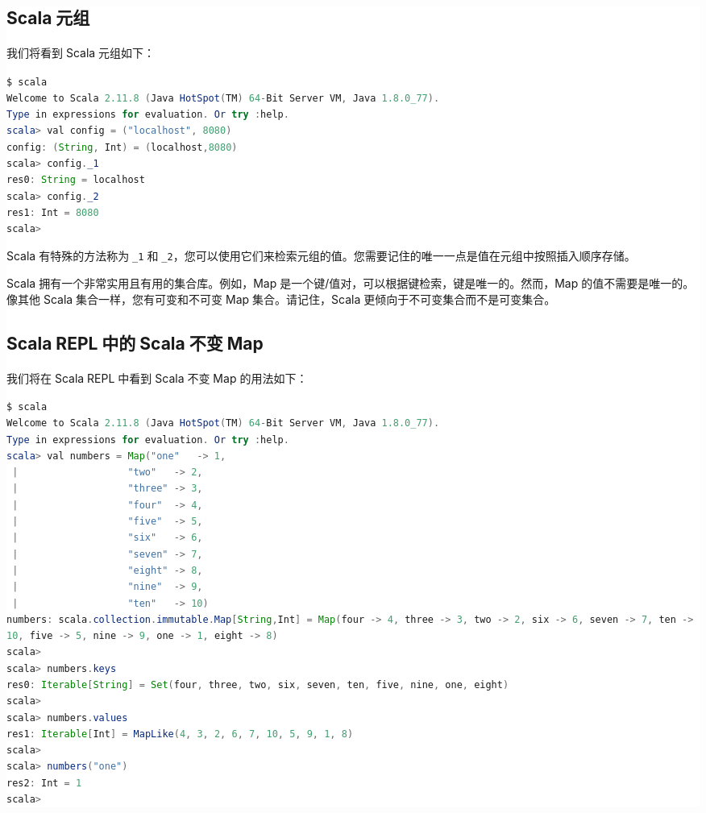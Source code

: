 ## Scala 元组

我们将看到 Scala 元组如下：

```java
$ scala
Welcome to Scala 2.11.8 (Java HotSpot(TM) 64-Bit Server VM, Java 1.8.0_77).
Type in expressions for evaluation. Or try :help.
scala> val config = ("localhost", 8080)
config: (String, Int) = (localhost,8080)
scala> config._1
res0: String = localhost
scala> config._2
res1: Int = 8080
scala>

```

Scala 有特殊的方法称为 `_1` 和 `_2`，您可以使用它们来检索元组的值。您需要记住的唯一一点是值在元组中按照插入顺序存储。

Scala 拥有一个非常实用且有用的集合库。例如，Map 是一个键/值对，可以根据键检索，键是唯一的。然而，Map 的值不需要是唯一的。像其他 Scala 集合一样，您有可变和不可变 Map 集合。请记住，Scala 更倾向于不可变集合而不是可变集合。

## Scala REPL 中的 Scala 不变 Map

我们将在 Scala REPL 中看到 Scala 不变 Map 的用法如下：

```java
$ scala
Welcome to Scala 2.11.8 (Java HotSpot(TM) 64-Bit Server VM, Java 1.8.0_77).
Type in expressions for evaluation. Or try :help.
scala> val numbers = Map("one"   -> 1, 
 |                   "two"   -> 2,
 |                   "three" -> 3,
 |                   "four"  -> 4,
 |                   "five"  -> 5,
 |                   "six"   -> 6,
 |                   "seven" -> 7,
 |                   "eight" -> 8,
 |                   "nine"  -> 9,
 |                   "ten"   -> 10)
numbers: scala.collection.immutable.Map[String,Int] = Map(four -> 4, three -> 3, two -> 2, six -> 6, seven -> 7, ten -> 10, five -> 5, nine -> 9, one -> 1, eight -> 8)
scala> 
scala> numbers.keys
res0: Iterable[String] = Set(four, three, two, six, seven, ten, five, nine, one, eight)
scala> 
scala> numbers.values
res1: Iterable[Int] = MapLike(4, 3, 2, 6, 7, 10, 5, 9, 1, 8)
scala> 
scala> numbers("one")
res2: Int = 1
scala>

```
